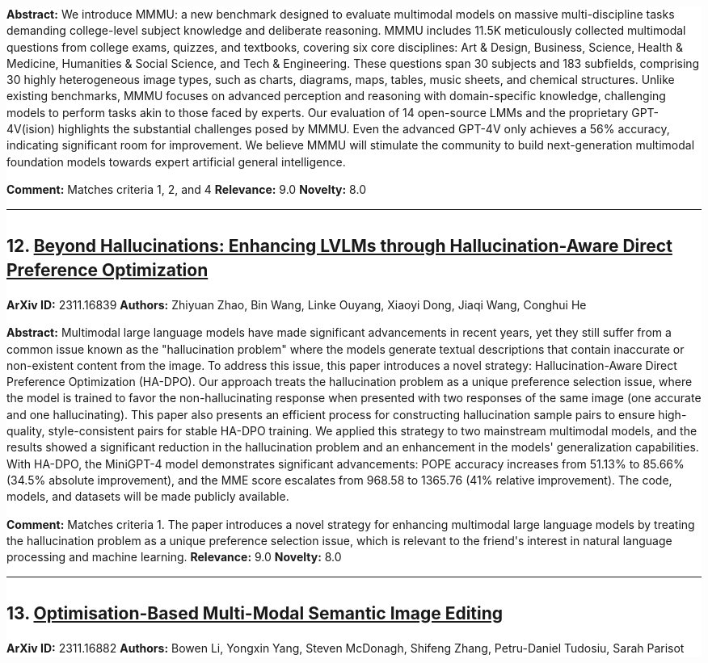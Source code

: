 **Abstract:** We introduce MMMU: a new benchmark designed to evaluate multimodal models on massive multi-discipline tasks demanding college-level subject knowledge and deliberate reasoning. MMMU includes 11.5K meticulously collected multimodal questions from college exams, quizzes, and textbooks, covering six core disciplines: Art & Design, Business, Science, Health & Medicine, Humanities & Social Science, and Tech & Engineering. These questions span 30 subjects and 183 subfields, comprising 30 highly heterogeneous image types, such as charts, diagrams, maps, tables, music sheets, and chemical structures. Unlike existing benchmarks, MMMU focuses on advanced perception and reasoning with domain-specific knowledge, challenging models to perform tasks akin to those faced by experts. Our evaluation of 14 open-source LMMs and the proprietary GPT-4V(ision) highlights the substantial challenges posed by MMMU. Even the advanced GPT-4V only achieves a 56% accuracy, indicating significant room for improvement. We believe MMMU will stimulate the community to build next-generation multimodal foundation models towards expert artificial general intelligence.

**Comment:** Matches criteria 1, 2, and 4
**Relevance:** 9.0
**Novelty:** 8.0

---

## 12. [Beyond Hallucinations: Enhancing LVLMs through Hallucination-Aware Direct Preference Optimization](https://arxiv.org/abs/2311.16839) <a id="link15"></a>
**ArXiv ID:** 2311.16839
**Authors:** Zhiyuan Zhao, Bin Wang, Linke Ouyang, Xiaoyi Dong, Jiaqi Wang, Conghui He

**Abstract:** Multimodal large language models have made significant advancements in recent years, yet they still suffer from a common issue known as the "hallucination problem" where the models generate textual descriptions that contain inaccurate or non-existent content from the image. To address this issue, this paper introduces a novel strategy: Hallucination-Aware Direct Preference Optimization (HA-DPO). Our approach treats the hallucination problem as a unique preference selection issue, where the model is trained to favor the non-hallucinating response when presented with two responses of the same image (one accurate and one hallucinating). This paper also presents an efficient process for constructing hallucination sample pairs to ensure high-quality, style-consistent pairs for stable HA-DPO training. We applied this strategy to two mainstream multimodal models, and the results showed a significant reduction in the hallucination problem and an enhancement in the models' generalization capabilities. With HA-DPO, the MiniGPT-4 model demonstrates significant advancements: POPE accuracy increases from 51.13% to 85.66% (34.5% absolute improvement), and the MME score escalates from 968.58 to 1365.76 (41% relative improvement). The code, models, and datasets will be made publicly available.

**Comment:** Matches criteria 1. The paper introduces a novel strategy for enhancing multimodal large language models by treating the hallucination problem as a unique preference selection issue, which is relevant to the friend's interest in natural language processing and machine learning.
**Relevance:** 9.0
**Novelty:** 8.0

---

## 13. [Optimisation-Based Multi-Modal Semantic Image Editing](https://arxiv.org/abs/2311.16882) <a id="link16"></a>
**ArXiv ID:** 2311.16882
**Authors:** Bowen Li, Yongxin Yang, Steven McDonagh, Shifeng Zhang, Petru-Daniel Tudosiu, Sarah Parisot
